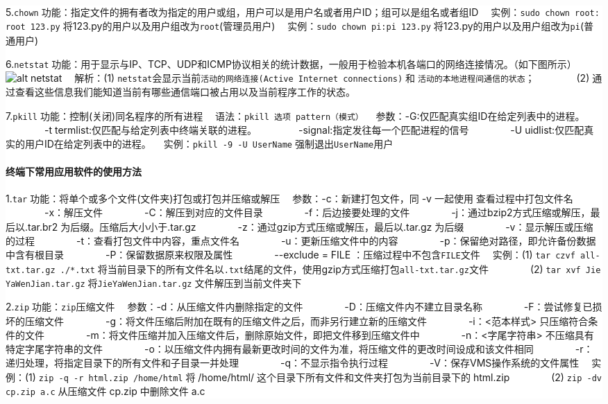 5.`chown` 功能：指定文件的拥有者改为指定的用户或组，用户可以是用户名或者用户ID；组可以是组名或者组ID
　实例：`sudo chown root:root 123.py` 将123.py的用户以及用户组改为`root`(管理员用户)
　实例：`sudo chown pi:pi 123.py` 将123.py的用户以及用户组改为`pi`(普通用户)
&nbsp;

6.`netstat` 功能：用于显示与IP、TCP、UDP和ICMP协议相关的统计数据，一般用于检验本机各端口的网络连接情况。（如下图所示）
![alt netstat](https://images2018.cnblogs.com/blog/519608/201807/519608-20180706222609498-2078850432.png)
　解析：(1) `netstat`会显示当前`活动的网络连接(Active Internet connections)` 和 `活动的本地进程间通信的状态`；
　　　　(2) 通过查看这些信息我们能知道当前有哪些通信端口被占用以及当前程序工作的状态。
&nbsp;

7.`pkill` 功能：控制(关闭)同名程序的所有进程
　语法：`pkill 选项 pattern（模式）`
　参数：-G:仅匹配真实组ID在给定列表中的进程。
　　　　-t termlist:仅匹配与给定列表中终端关联的进程。
　　　　-signal:指定发往每一个匹配进程的信号
　　　　-U uidlist:仅匹配真实的用户ID在给定列表中的进程。
　实例：`pkill -9 -U UserName` 强制退出`UserName`用户
&nbsp;

#### 终端下常用应用软件的使用方法

1.`tar` 功能：将单个或多个文件(文件夹)打包或打包并压缩或解压
　参数：-c：新建打包文件，同 -v 一起使用 查看过程中打包文件名
　　　　-x：解压文件
　　　　-C：解压到对应的文件目录
　　　　-f：后边接要处理的文件
　　　　-j：通过bzip2方式压缩或解压，最后以.tar.br2 为后缀。压缩后大小小于.tar.gz
　　　　-z：通过gzip方式压缩或解压，最后以.tar.gz 为后缀
　　　　-v：显示解压或压缩的过程
　　　　-t：查看打包文件中内容，重点文件名
　　　　-u：更新压缩文件中的内容
　　　　-p：保留绝对路径，即允许备份数据中含有根目录
　　　　-P：保留数据原来权限及属性
　　　　--exclude = FILE ：压缩过程中不包含`FILE`文件
　实例：(1) `tar czvf all-txt.tar.gz ./*.txt` 将当前目录下的所有文件名以`.txt`结尾的文件，使用gzip方式压缩打包`all-txt.tar.gz`文件
　　　　(2) `tar xvf JieYaWenJian.tar.gz` 将`JieYaWenJian.tar.gz` 文件解压到当前文件夹下
&nbsp;

2.`zip` 功能：`zip`压缩文件
　参数：-d：从压缩文件内删除指定的文件
　　　　-D：压缩文件内不建立目录名称
　　　　-F：尝试修复已损坏的压缩文件
　　　　-g：将文件压缩后附加在既有的压缩文件之后，而非另行建立新的压缩文件
　　　　-i：<范本样式> 只压缩符合条件的文件
　　　　-m：将文件压缩并加入压缩文件后，删除原始文件，即把文件移到压缩文件中
　　　　-n：<字尾字符串> 不压缩具有特定字尾字符串的文件
　　　　-o：以压缩文件内拥有最新更改时间的文件为准，将压缩文件的更改时间设成和该文件相同
　　　　-r：递归处理，将指定目录下的所有文件和子目录一并处理
　　　　-q：不显示指令执行过程
　　　　-V：保存VMS操作系统的文件属性
　实例：(1) `zip -q -r html.zip /home/html` 将 /home/html/ 这个目录下所有文件和文件夹打包为当前目录下的 html.zip
　　　　(2) `zip -dv cp.zip a.c` 从压缩文件 cp.zip 中删除文件 a.c
&nbsp;
